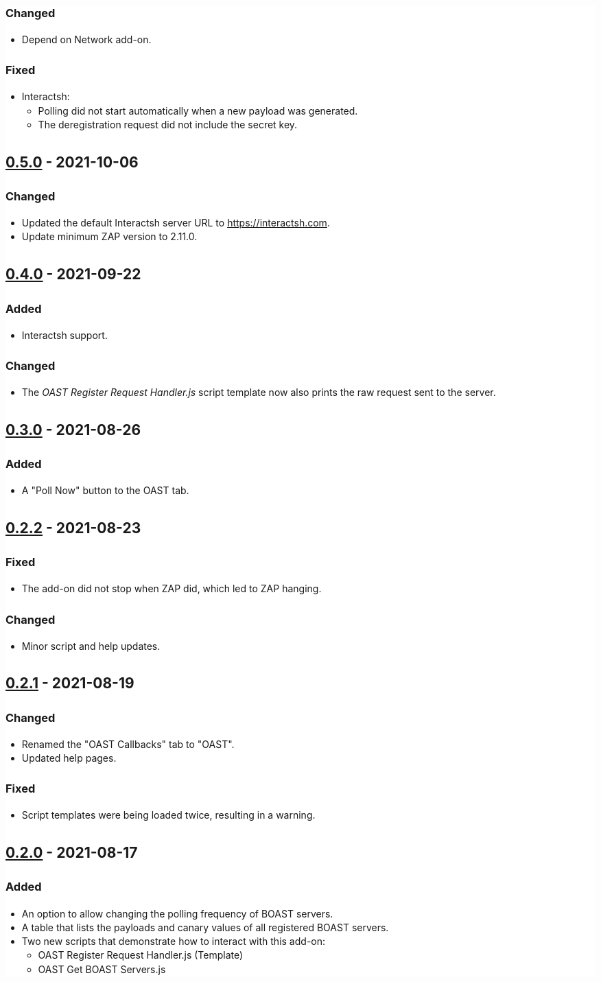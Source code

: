 ### Changed
- Depend on Network add-on.

### Fixed
- Interactsh:
  - Polling did not start automatically when a new payload was generated.
  - The deregistration request did not include the secret key.

## [0.5.0] - 2021-10-06
### Changed
- Updated the default Interactsh server URL to https://interactsh.com.
- Update minimum ZAP version to 2.11.0.

## [0.4.0] - 2021-09-22
### Added
- Interactsh support.

### Changed
- The _OAST Register Request Handler.js_ script template now also prints the raw request sent to the server.

## [0.3.0] - 2021-08-26
### Added
- A "Poll Now" button to the OAST tab.

## [0.2.2] - 2021-08-23
### Fixed
- The add-on did not stop when ZAP did, which led to ZAP hanging.

### Changed
- Minor script and help updates.

## [0.2.1] - 2021-08-19
### Changed
- Renamed the "OAST Callbacks" tab to "OAST".
- Updated help pages.

### Fixed
- Script templates were being loaded twice, resulting in a warning.

## [0.2.0] - 2021-08-17
### Added
- An option to allow changing the polling frequency of BOAST servers.
- A table that lists the payloads and canary values of all registered BOAST servers.
- Two new scripts that demonstrate how to interact with this add-on:
  - OAST Register Request Handler.js (Template)
  - OAST Get BOAST Servers.js


[0.22.0]: https://github.com/zaproxy/zap-extensions/releases/oast-v0.22.0
[0.21.0]: https://github.com/zaproxy/zap-extensions/releases/oast-v0.21.0
[0.20.0]: https://github.com/zaproxy/zap-extensions/releases/oast-v0.20.0
[0.19.0]: https://github.com/zaproxy/zap-extensions/releases/oast-v0.19.0
[0.18.0]: https://github.com/zaproxy/zap-extensions/releases/oast-v0.18.0
[0.17.0]: https://github.com/zaproxy/zap-extensions/releases/oast-v0.17.0
[0.16.0]: https://github.com/zaproxy/zap-extensions/releases/oast-v0.16.0
[0.15.0]: https://github.com/zaproxy/zap-extensions/releases/oast-v0.15.0
[0.14.0]: https://github.com/zaproxy/zap-extensions/releases/oast-v0.14.0
[0.13.0]: https://github.com/zaproxy/zap-extensions/releases/oast-v0.13.0
[0.12.0]: https://github.com/zaproxy/zap-extensions/releases/oast-v0.12.0
[0.11.0]: https://github.com/zaproxy/zap-extensions/releases/oast-v0.11.0
[0.10.0]: https://github.com/zaproxy/zap-extensions/releases/oast-v0.10.0
[0.9.0]: https://github.com/zaproxy/zap-extensions/releases/oast-v0.9.0
[0.8.0]: https://github.com/zaproxy/zap-extensions/releases/oast-v0.8.0
[0.7.0]: https://github.com/zaproxy/zap-extensions/releases/oast-v0.7.0
[0.6.0]: https://github.com/zaproxy/zap-extensions/releases/oast-v0.6.0
[0.5.0]: https://github.com/zaproxy/zap-extensions/releases/oast-v0.5.0
[0.4.0]: https://github.com/zaproxy/zap-extensions/releases/oast-v0.4.0
[0.3.0]: https://github.com/zaproxy/zap-extensions/releases/oast-v0.3.0
[0.2.2]: https://github.com/zaproxy/zap-extensions/releases/oast-v0.2.2
[0.2.1]: https://github.com/zaproxy/zap-extensions/releases/oast-v0.2.1
[0.2.0]: https://github.com/zaproxy/zap-extensions/releases/oast-v0.2.0
[0.1.1]: https://github.com/zaproxy/zap-extensions/releases/oast-v0.1.1
[0.1.0]: https://github.com/zaproxy/zap-extensions/releases/oast-v0.1.0